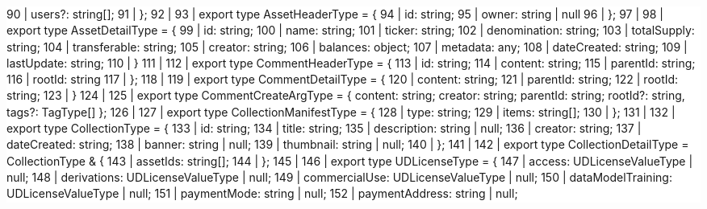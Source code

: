  90 | 	users?: string[];
 91 | };
 92 | 
 93 | export type AssetHeaderType = {
 94 | 	id: string;
 95 | 	owner: string | null
 96 | };
 97 | 
 98 | export type AssetDetailType = {
 99 | 	id: string;
100 | 	name: string;
101 | 	ticker: string;
102 | 	denomination: string;
103 | 	totalSupply: string;
104 | 	transferable: string;
105 | 	creator: string;
106 | 	balances: object;
107 | 	metadata: any;
108 | 	dateCreated: string;
109 | 	lastUpdate: string;
110 | }
111 | 
112 | export type CommentHeaderType = {
113 | 	id: string; 
114 | 	content: string;
115 | 	parentId: string; 
116 | 	rootId: string
117 | };
118 | 
119 | export type CommentDetailType = {
120 | 	content: string;
121 | 	parentId: string;
122 | 	rootId: string;
123 | }
124 | 
125 | export type CommentCreateArgType = { content: string; creator: string;  parentId: string; rootId?: string, tags?: TagType[] };
126 | 
127 | export type CollectionManifestType = {
128 | 	type: string;
129 | 	items: string[];
130 | };
131 | 
132 | export type CollectionType = {
133 | 	id: string;
134 | 	title: string;
135 | 	description: string | null;
136 | 	creator: string;
137 | 	dateCreated: string;
138 | 	banner: string | null;
139 | 	thumbnail: string | null;
140 | };
141 | 
142 | export type CollectionDetailType = CollectionType & {
143 | 	assetIds: string[];
144 | };
145 | 
146 | export type UDLicenseType = {
147 | 	access: UDLicenseValueType | null;
148 | 	derivations: UDLicenseValueType | null;
149 | 	commercialUse: UDLicenseValueType | null;
150 | 	dataModelTraining: UDLicenseValueType | null;
151 | 	paymentMode: string | null;
152 | 	paymentAddress: string | null;